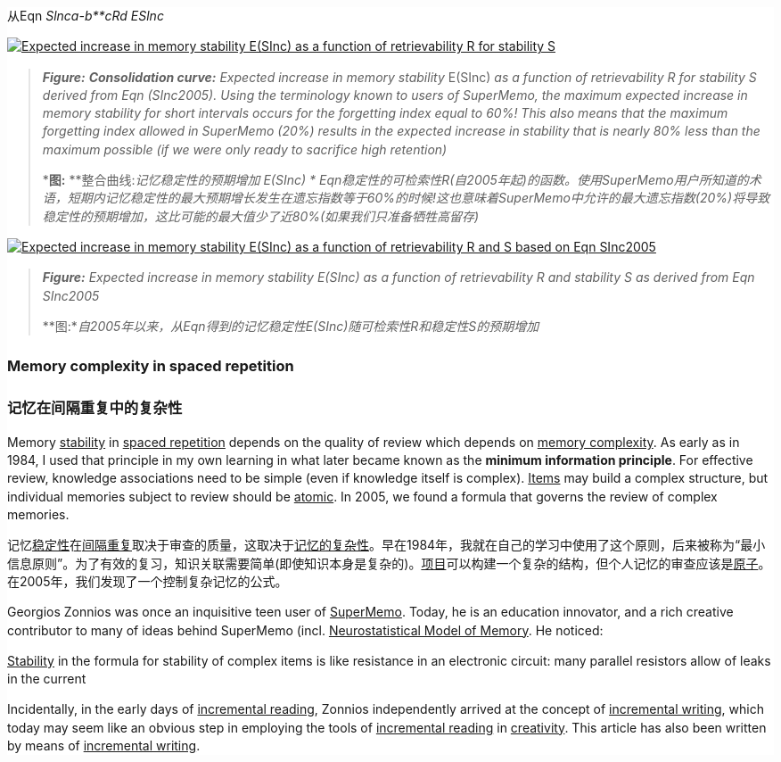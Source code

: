 从Eqn *Slnca-b**cRd* *ESlnc*

[![Expected increase in memory stability E(SInc) as a function of retrievability R for stability S](https://supermemo.guru/images/c/ca/Consolidation_curve_E%28Sinc%29%3Df%28R%29_%282005%29.gif)](https://supermemo.guru/wiki/File:Consolidation_curve_E(Sinc)%3Df(R)_(2005).gif)

> ***Figure:** **Consolidation curve:** Expected increase in memory stability* E(SInc) *as a function of retrievability R for stability S derived from Eqn (SInc2005). Using the terminology known to users of SuperMemo, the maximum expected increase in memory stability for short intervals occurs for the forgetting index equal to 60%! This also means that the maximum forgetting index allowed in SuperMemo (20%) results in the expected increase in stability that is nearly 80% less than the maximum possible (if we were only ready to sacrifice high retention)*
>
> ***图:** **整合曲线:**记忆稳定性的预期增加* E(SInc) * Eqn稳定性的可检索性R(自2005年起)的函数。使用SuperMemo用户所知道的术语，短期内记忆稳定性的最大预期增长发生在遗忘指数等于60%的时候!这也意味着SuperMemo中允许的最大遗忘指数(20%)将导致稳定性的预期增加，这比可能的最大值少了近80%(如果我们只准备牺牲高留存)*

[![Expected increase in memory stability E(SInc) as a function of retrievability R and S based on Eqn SInc2005](https://supermemo.guru/images/thumb/2/27/E%28SInc%29_as_function_of_R_for_S.jpg/600px-E%28SInc%29_as_function_of_R_for_S.jpg)](https://supermemo.guru/wiki/File:E(SInc)_as_function_of_R_for_S.jpg)

> ***Figure:** Expected increase in memory stability E(SInc) as a function of retrievability R and stability S as derived from Eqn SInc2005*
>
> **图:**自2005年以来，从Eqn得到的记忆稳定性E(SInc)随可检索性R和稳定性S的预期增加*

### Memory complexity in spaced repetition

### 记忆在间隔重复中的复杂性

Memory [stability](https://supermemo.guru/wiki/Stability) in [spaced repetition](https://supermemo.guru/wiki/Spaced_repetition) depends on the quality of review which depends on [memory complexity](https://supermemo.guru/wiki/Memory_complexity). As early as in 1984, I used that principle in my own learning in what later became known as the **minimum information principle**. For effective review, knowledge associations need to be simple (even if knowledge itself is complex). [Items](https://supermemo.guru/wiki/Item) may build a complex structure, but individual memories subject to review should be [atomic](https://supermemo.guru/wiki/Atomic_memory). In 2005, we found a formula that governs the review of complex memories.

记忆[稳定性](https://supermemo.guru/wiki/Stability)在[间隔重复](https://supermemo.guru/wiki/Spaced_repetition)取决于审查的质量，这取决于[记忆的复杂性](https://supermemo.guru/wiki/Memory_complexity)。早在1984年，我就在自己的学习中使用了这个原则，后来被称为“最小信息原则”。为了有效的复习，知识关联需要简单(即使知识本身是复杂的)。[项目](https://supermemo.guru/wiki/Item)可以构建一个复杂的结构，但个人记忆的审查应该是[原子](https://supermemo.guru/wiki/Atomic_memory)。在2005年，我们发现了一个控制复杂记忆的公式。

Georgios Zonnios was once an inquisitive teen user of [SuperMemo](https://supermemo.guru/wiki/SuperMemo). Today, he is an education innovator, and a rich creative contributor to many of ideas behind SuperMemo (incl. [Neurostatistical Model of Memory](https://supermemo.guru/wiki/Neurostatistical_Model_of_Memory). He noticed:

[Stability](https://supermemo.guru/wiki/Stability) in the formula for stability of complex items is like resistance in an electronic circuit: many parallel resistors allow of leaks in the current

Incidentally, in the early days of [incremental reading](https://supermemo.guru/wiki/Incremental_reading), Zonnios independently arrived at the concept of [incremental writing](https://supermemo.guru/wiki/Incremental_writing), which today may seem like an obvious step in employing the tools of [incremental reading](https://supermemo.guru/wiki/Incremental_reading) in [creativity](https://supermemo.guru/wiki/Creativity). This article has also been written by means of [incremental writing](https://supermemo.guru/wiki/Incremental_writing).
